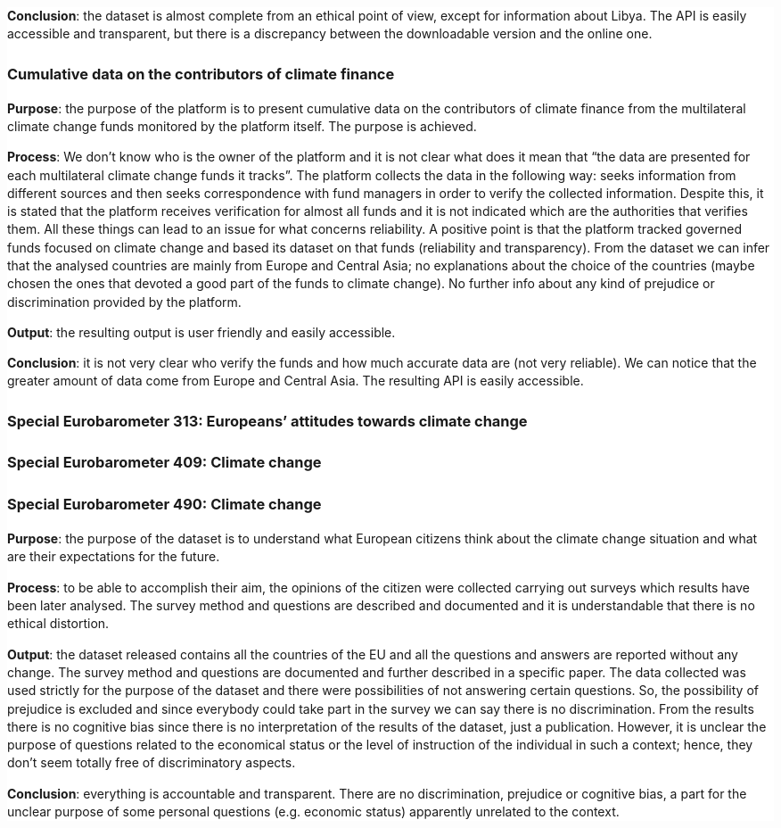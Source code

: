 <p><b>Conclusion</b>: the dataset is almost complete from an ethical point of view, except for information about Libya. The API is easily accessible and transparent, but there is a discrepancy between the downloadable version and the online one.
</p>

<h3>Cumulative data on the contributors of climate finance</h3>
<p><b>Purpose</b>: the purpose of the platform is to present cumulative data on the contributors of climate finance from the multilateral climate change funds monitored by the platform itself. The purpose is achieved.
</p>
<p><b>Process</b>: We don’t know who is the owner of the platform and it is not clear what does it mean that “the data are presented for each multilateral climate change funds it tracks”.
The platform collects the data in the following way: seeks information from different sources and then seeks correspondence with fund managers in order to verify the collected information. Despite this, it is stated that the platform receives verification for almost all funds and it is not indicated which are the authorities that verifies them. All these things can lead to an issue for what concerns reliability.
A positive point is that the platform tracked governed funds focused on climate change and based its dataset on that funds (reliability and transparency).
From the dataset we can infer that the analysed countries are mainly from Europe and Central Asia; no explanations about the choice of the countries (maybe chosen the ones that devoted a good part of the funds to climate change).
No further info about any kind of prejudice or discrimination provided by the platform.
</p>
<p><b>Output</b>: the resulting output is user friendly and easily accessible.
</p>
<p><b>Conclusion</b>: it is not very clear who verify the funds and how much accurate data are (not very reliable). We can notice that the greater amount of data come from Europe and Central Asia. The resulting API is easily accessible.
</p>


<h3>Special Eurobarometer 313: Europeans’ attitudes towards climate change
</h3>
<h3>Special Eurobarometer 409: Climate change</h3>
<h3>Special Eurobarometer 490: Climate change</h3>
<p><b>Purpose</b>: the purpose of the dataset is to understand what European citizens think about the climate change situation and what are their expectations for the future.
</p>
<p><b>Process</b>: to be able to accomplish their aim, the opinions of the citizen were collected carrying out surveys which results have been later analysed. The survey method and questions are described and documented and it is understandable that there is no ethical distortion.
</p>
<p><b>Output</b>: the dataset released contains all the countries of the EU and all the questions and answers are reported without any change. The survey method and questions are documented and further described in a specific paper. The data collected was used strictly for the purpose of the dataset and there were possibilities of not answering certain questions. So, the possibility of prejudice is excluded and since everybody could take part in the survey we can say there is no discrimination. From the results there is no cognitive bias since there is no interpretation of the results of the dataset, just a publication. However, it is unclear the purpose of questions related to the economical status or the level of instruction of the individual in such a context; hence, they don’t seem totally free of discriminatory aspects.
</p>
<p><b>Conclusion</b>: everything is accountable and transparent. There are no discrimination, prejudice or cognitive bias, a part for the unclear purpose of some personal questions (e.g. economic status) apparently unrelated to the context.
</p>
